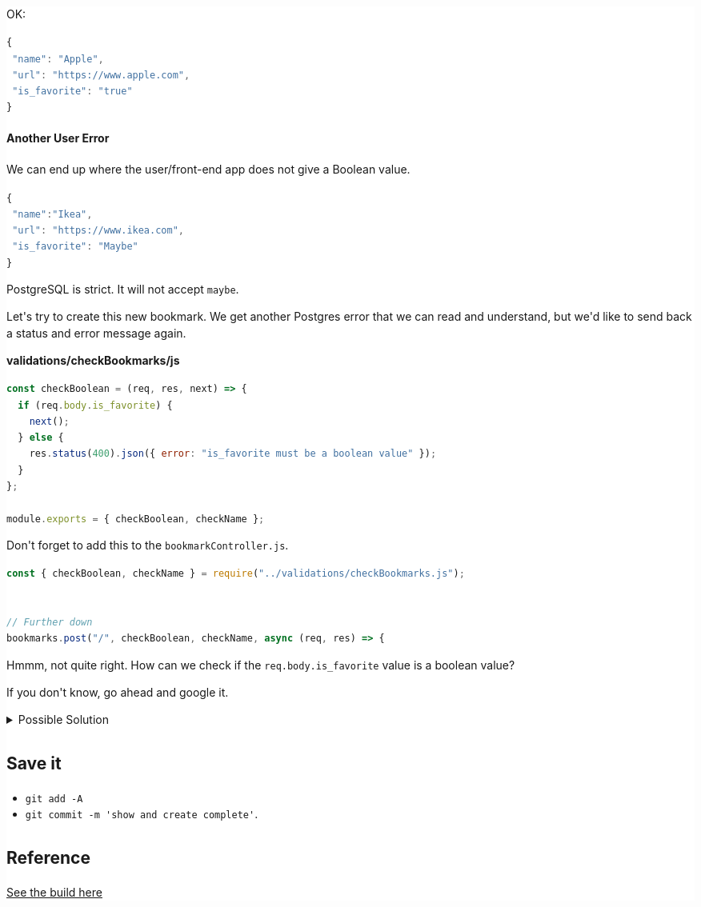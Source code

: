 OK:

```js
{
 "name": "Apple",
 "url": "https://www.apple.com",
 "is_favorite": "true"
}
```

#### Another User Error

We can end up where the user/front-end app does not give a Boolean value.

```js
{
 "name":"Ikea",
 "url": "https://www.ikea.com",
 "is_favorite": "Maybe"
}
```

PostgreSQL is strict. It will not accept `maybe`.

Let's try to create this new bookmark. We get another Postgres error that we can read and understand, but we'd like to send back a status and error message again.

**validations/checkBookmarks/js**

```js
const checkBoolean = (req, res, next) => {
  if (req.body.is_favorite) {
    next();
  } else {
    res.status(400).json({ error: "is_favorite must be a boolean value" });
  }
};

module.exports = { checkBoolean, checkName };
```

Don't forget to add this to the `bookmarkController.js`.

```js
const { checkBoolean, checkName } = require("../validations/checkBookmarks.js");


// Further down
bookmarks.post("/", checkBoolean, checkName, async (req, res) => {
```

Hmmm, not quite right. How can we check if the `req.body.is_favorite` value is a boolean value?

If you don't know, go ahead and google it.

<details><summary>Possible Solution</summary></details>

## Save it

- `git add -A`
- `git commit -m 'show and create complete'`.

## Reference

[See the build here](https://github.com/pursuit-curriculum-resources/express-sql-seed-read-demo/tree/show-create)
